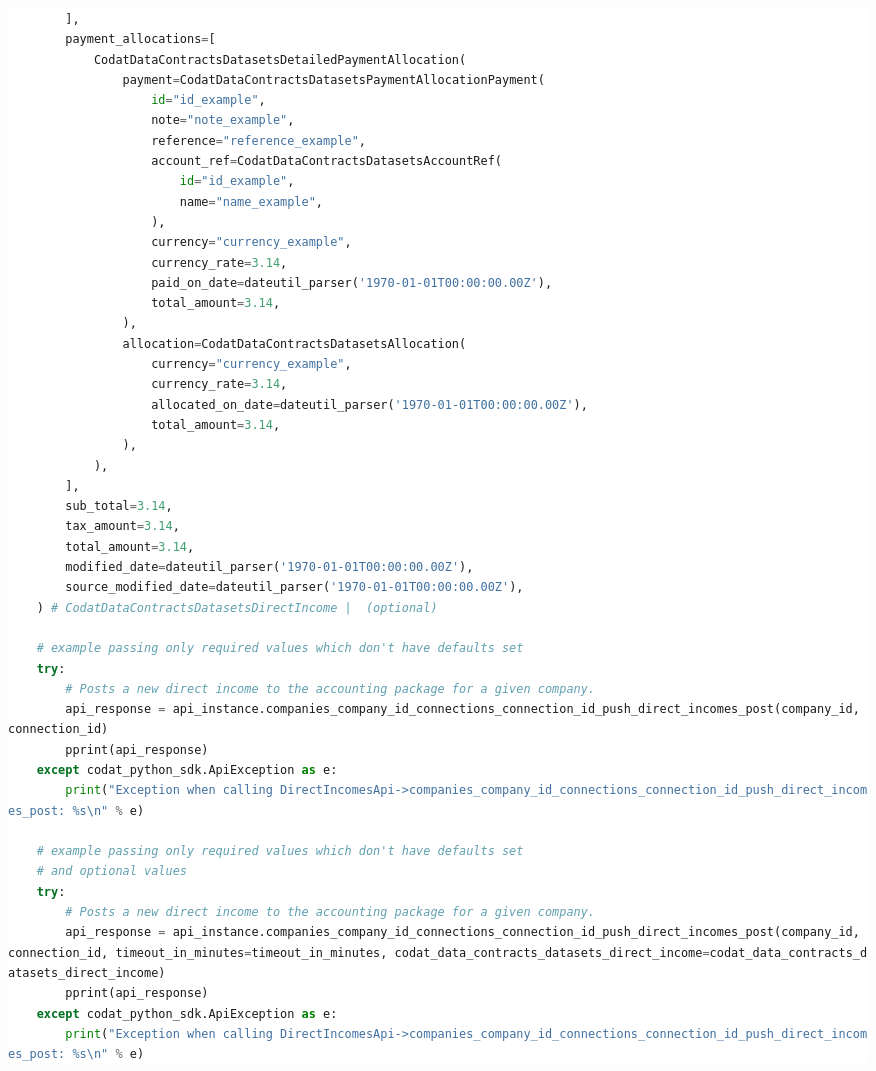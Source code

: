 ```python
        ],
        payment_allocations=[
            CodatDataContractsDatasetsDetailedPaymentAllocation(
                payment=CodatDataContractsDatasetsPaymentAllocationPayment(
                    id="id_example",
                    note="note_example",
                    reference="reference_example",
                    account_ref=CodatDataContractsDatasetsAccountRef(
                        id="id_example",
                        name="name_example",
                    ),
                    currency="currency_example",
                    currency_rate=3.14,
                    paid_on_date=dateutil_parser('1970-01-01T00:00:00.00Z'),
                    total_amount=3.14,
                ),
                allocation=CodatDataContractsDatasetsAllocation(
                    currency="currency_example",
                    currency_rate=3.14,
                    allocated_on_date=dateutil_parser('1970-01-01T00:00:00.00Z'),
                    total_amount=3.14,
                ),
            ),
        ],
        sub_total=3.14,
        tax_amount=3.14,
        total_amount=3.14,
        modified_date=dateutil_parser('1970-01-01T00:00:00.00Z'),
        source_modified_date=dateutil_parser('1970-01-01T00:00:00.00Z'),
    ) # CodatDataContractsDatasetsDirectIncome |  (optional)

    # example passing only required values which don't have defaults set
    try:
        # Posts a new direct income to the accounting package for a given company.
        api_response = api_instance.companies_company_id_connections_connection_id_push_direct_incomes_post(company_id, connection_id)
        pprint(api_response)
    except codat_python_sdk.ApiException as e:
        print("Exception when calling DirectIncomesApi->companies_company_id_connections_connection_id_push_direct_incomes_post: %s\n" % e)

    # example passing only required values which don't have defaults set
    # and optional values
    try:
        # Posts a new direct income to the accounting package for a given company.
        api_response = api_instance.companies_company_id_connections_connection_id_push_direct_incomes_post(company_id, connection_id, timeout_in_minutes=timeout_in_minutes, codat_data_contracts_datasets_direct_income=codat_data_contracts_datasets_direct_income)
        pprint(api_response)
    except codat_python_sdk.ApiException as e:
        print("Exception when calling DirectIncomesApi->companies_company_id_connections_connection_id_push_direct_incomes_post: %s\n" % e)
```

